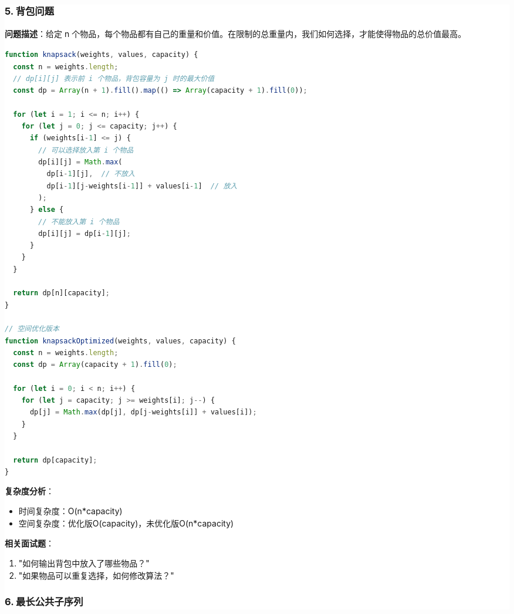 ### 5. 背包问题

**问题描述**：给定 n 个物品，每个物品都有自己的重量和价值。在限制的总重量内，我们如何选择，才能使得物品的总价值最高。

```javascript
function knapsack(weights, values, capacity) {
  const n = weights.length;
  // dp[i][j] 表示前 i 个物品，背包容量为 j 时的最大价值
  const dp = Array(n + 1).fill().map(() => Array(capacity + 1).fill(0));
  
  for (let i = 1; i <= n; i++) {
    for (let j = 0; j <= capacity; j++) {
      if (weights[i-1] <= j) {
        // 可以选择放入第 i 个物品
        dp[i][j] = Math.max(
          dp[i-1][j],  // 不放入
          dp[i-1][j-weights[i-1]] + values[i-1]  // 放入
        );
      } else {
        // 不能放入第 i 个物品
        dp[i][j] = dp[i-1][j];
      }
    }
  }
  
  return dp[n][capacity];
}

// 空间优化版本
function knapsackOptimized(weights, values, capacity) {
  const n = weights.length;
  const dp = Array(capacity + 1).fill(0);
  
  for (let i = 0; i < n; i++) {
    for (let j = capacity; j >= weights[i]; j--) {
      dp[j] = Math.max(dp[j], dp[j-weights[i]] + values[i]);
    }
  }
  
  return dp[capacity];
}
```

**复杂度分析**：
- 时间复杂度：O(n*capacity)
- 空间复杂度：优化版O(capacity)，未优化版O(n*capacity)

**相关面试题**：
1. "如何输出背包中放入了哪些物品？"
2. "如果物品可以重复选择，如何修改算法？"

### 6. 最长公共子序列
